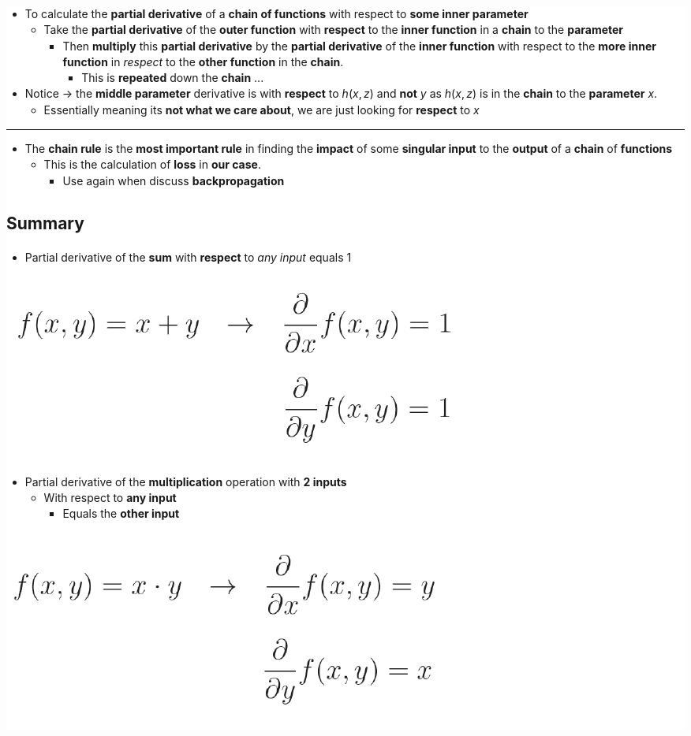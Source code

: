 - To calculate the **partial derivative** of a **chain of functions** with respect to **some inner parameter**
  - Take the **partial derivative** of the **outer function** with **respect** to the **inner function** in a **chain** to the **parameter**
    - Then **multiply** this **partial derivative** by the **partial derivative** of the **inner function** with respect to the **more inner function** in *respect* to the **other function** in the **chain**.
      - This is **repeated** down the **chain** ... 
- Notice $\to$ the **middle parameter** derivative is with **respect** to $h(x,z)$ and **not** $y$ as $h(x,z)$ is in the **chain** to the **parameter** $x$.
  - Essentially meaning its **not what we care about**, we are just looking for **respect** to $x$ 

---

- The **chain rule** is the **most important rule** in finding the **impact** of some **singular input** to the **output** of a **chain** of **functions**
  - This is the calculation of **loss** in **our case**.
    - Use again when discuss **backpropagation** 

## Summary

- Partial derivative of the **sum** with **respect** to *any input* equals 1

![image](https://github.com/sbalfe/all-notes/blob/master/images/image-20210818204408076.png)

- Partial derivative of the **multiplication** operation with **2 inputs**
  - With respect to **any input** 
    - Equals the **other input**

![image](https://github.com/sbalfe/all-notes/blob/master/images/image-20210818204444211.png)
